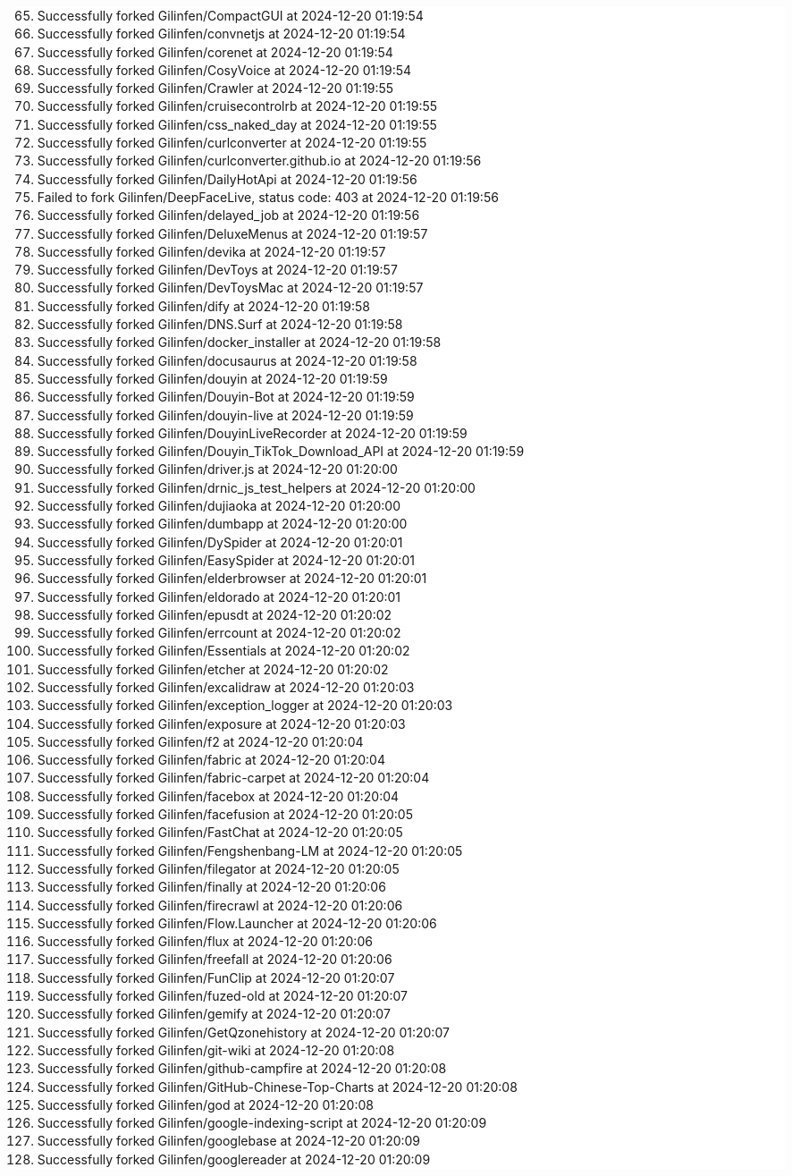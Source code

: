 65. Successfully forked Gilinfen/CompactGUI at 2024-12-20 01:19:54
66. Successfully forked Gilinfen/convnetjs at 2024-12-20 01:19:54
67. Successfully forked Gilinfen/corenet at 2024-12-20 01:19:54
68. Successfully forked Gilinfen/CosyVoice at 2024-12-20 01:19:54
69. Successfully forked Gilinfen/Crawler at 2024-12-20 01:19:55
70. Successfully forked Gilinfen/cruisecontrolrb at 2024-12-20 01:19:55
71. Successfully forked Gilinfen/css_naked_day at 2024-12-20 01:19:55
72. Successfully forked Gilinfen/curlconverter at 2024-12-20 01:19:55
73. Successfully forked Gilinfen/curlconverter.github.io at 2024-12-20 01:19:56
74. Successfully forked Gilinfen/DailyHotApi at 2024-12-20 01:19:56
75. Failed to fork Gilinfen/DeepFaceLive, status code: 403 at 2024-12-20 01:19:56
76. Successfully forked Gilinfen/delayed_job at 2024-12-20 01:19:56
77. Successfully forked Gilinfen/DeluxeMenus at 2024-12-20 01:19:57
78. Successfully forked Gilinfen/devika at 2024-12-20 01:19:57
79. Successfully forked Gilinfen/DevToys at 2024-12-20 01:19:57
80. Successfully forked Gilinfen/DevToysMac at 2024-12-20 01:19:57
81. Successfully forked Gilinfen/dify at 2024-12-20 01:19:58
82. Successfully forked Gilinfen/DNS.Surf at 2024-12-20 01:19:58
83. Successfully forked Gilinfen/docker_installer at 2024-12-20 01:19:58
84. Successfully forked Gilinfen/docusaurus at 2024-12-20 01:19:58
85. Successfully forked Gilinfen/douyin at 2024-12-20 01:19:59
86. Successfully forked Gilinfen/Douyin-Bot at 2024-12-20 01:19:59
87. Successfully forked Gilinfen/douyin-live at 2024-12-20 01:19:59
88. Successfully forked Gilinfen/DouyinLiveRecorder at 2024-12-20 01:19:59
89. Successfully forked Gilinfen/Douyin_TikTok_Download_API at 2024-12-20 01:19:59
90. Successfully forked Gilinfen/driver.js at 2024-12-20 01:20:00
91. Successfully forked Gilinfen/drnic_js_test_helpers at 2024-12-20 01:20:00
92. Successfully forked Gilinfen/dujiaoka at 2024-12-20 01:20:00
93. Successfully forked Gilinfen/dumbapp at 2024-12-20 01:20:00
94. Successfully forked Gilinfen/DySpider at 2024-12-20 01:20:01
95. Successfully forked Gilinfen/EasySpider at 2024-12-20 01:20:01
96. Successfully forked Gilinfen/elderbrowser at 2024-12-20 01:20:01
97. Successfully forked Gilinfen/eldorado at 2024-12-20 01:20:01
98. Successfully forked Gilinfen/epusdt at 2024-12-20 01:20:02
99. Successfully forked Gilinfen/errcount at 2024-12-20 01:20:02
100. Successfully forked Gilinfen/Essentials at 2024-12-20 01:20:02
101. Successfully forked Gilinfen/etcher at 2024-12-20 01:20:02
102. Successfully forked Gilinfen/excalidraw at 2024-12-20 01:20:03
103. Successfully forked Gilinfen/exception_logger at 2024-12-20 01:20:03
104. Successfully forked Gilinfen/exposure at 2024-12-20 01:20:03
105. Successfully forked Gilinfen/f2 at 2024-12-20 01:20:04
106. Successfully forked Gilinfen/fabric at 2024-12-20 01:20:04
107. Successfully forked Gilinfen/fabric-carpet at 2024-12-20 01:20:04
108. Successfully forked Gilinfen/facebox at 2024-12-20 01:20:04
109. Successfully forked Gilinfen/facefusion at 2024-12-20 01:20:05
110. Successfully forked Gilinfen/FastChat at 2024-12-20 01:20:05
111. Successfully forked Gilinfen/Fengshenbang-LM at 2024-12-20 01:20:05
112. Successfully forked Gilinfen/filegator at 2024-12-20 01:20:05
113. Successfully forked Gilinfen/finally at 2024-12-20 01:20:06
114. Successfully forked Gilinfen/firecrawl at 2024-12-20 01:20:06
115. Successfully forked Gilinfen/Flow.Launcher at 2024-12-20 01:20:06
116. Successfully forked Gilinfen/flux at 2024-12-20 01:20:06
117. Successfully forked Gilinfen/freefall at 2024-12-20 01:20:06
118. Successfully forked Gilinfen/FunClip at 2024-12-20 01:20:07
119. Successfully forked Gilinfen/fuzed-old at 2024-12-20 01:20:07
120. Successfully forked Gilinfen/gemify at 2024-12-20 01:20:07
121. Successfully forked Gilinfen/GetQzonehistory at 2024-12-20 01:20:07
122. Successfully forked Gilinfen/git-wiki at 2024-12-20 01:20:08
123. Successfully forked Gilinfen/github-campfire at 2024-12-20 01:20:08
124. Successfully forked Gilinfen/GitHub-Chinese-Top-Charts at 2024-12-20 01:20:08
125. Successfully forked Gilinfen/god at 2024-12-20 01:20:08
126. Successfully forked Gilinfen/google-indexing-script at 2024-12-20 01:20:09
127. Successfully forked Gilinfen/googlebase at 2024-12-20 01:20:09
128. Successfully forked Gilinfen/googlereader at 2024-12-20 01:20:09